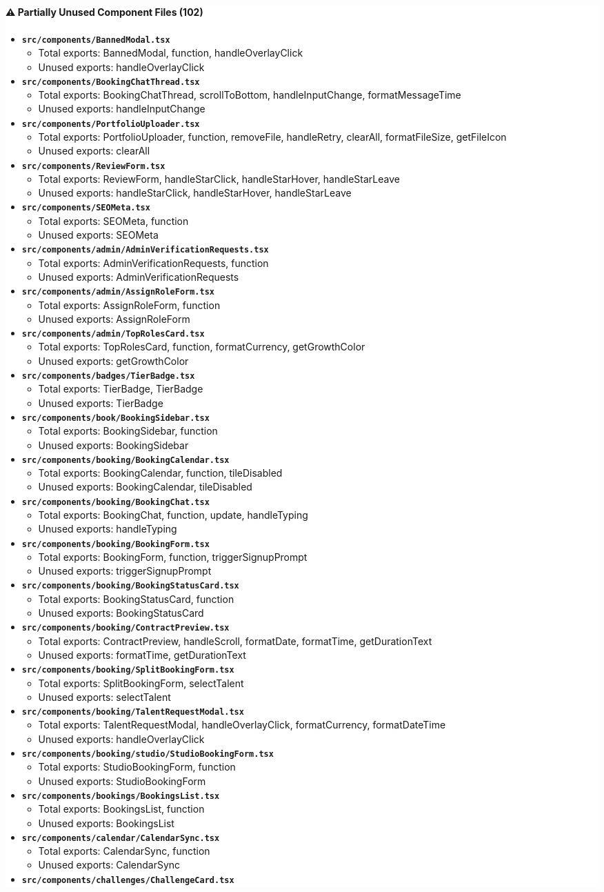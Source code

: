 #### ⚠️ Partially Unused Component Files (102)

- **`src/components/BannedModal.tsx`**
  - Total exports: BannedModal, function, handleOverlayClick
  - Unused exports: handleOverlayClick
- **`src/components/BookingChatThread.tsx`**
  - Total exports: BookingChatThread, scrollToBottom, handleInputChange, formatMessageTime
  - Unused exports: handleInputChange
- **`src/components/PortfolioUploader.tsx`**
  - Total exports: PortfolioUploader, function, removeFile, handleRetry, clearAll, formatFileSize, getFileIcon
  - Unused exports: clearAll
- **`src/components/ReviewForm.tsx`**
  - Total exports: ReviewForm, handleStarClick, handleStarHover, handleStarLeave
  - Unused exports: handleStarClick, handleStarHover, handleStarLeave
- **`src/components/SEOMeta.tsx`**
  - Total exports: SEOMeta, function
  - Unused exports: SEOMeta
- **`src/components/admin/AdminVerificationRequests.tsx`**
  - Total exports: AdminVerificationRequests, function
  - Unused exports: AdminVerificationRequests
- **`src/components/admin/AssignRoleForm.tsx`**
  - Total exports: AssignRoleForm, function
  - Unused exports: AssignRoleForm
- **`src/components/admin/TopRolesCard.tsx`**
  - Total exports: TopRolesCard, function, formatCurrency, getGrowthColor
  - Unused exports: getGrowthColor
- **`src/components/badges/TierBadge.tsx`**
  - Total exports: TierBadge, TierBadge 
  - Unused exports: TierBadge 
- **`src/components/book/BookingSidebar.tsx`**
  - Total exports: BookingSidebar, function
  - Unused exports: BookingSidebar
- **`src/components/booking/BookingCalendar.tsx`**
  - Total exports: BookingCalendar, function, tileDisabled
  - Unused exports: BookingCalendar, tileDisabled
- **`src/components/booking/BookingChat.tsx`**
  - Total exports: BookingChat, function, update, handleTyping
  - Unused exports: handleTyping
- **`src/components/booking/BookingForm.tsx`**
  - Total exports: BookingForm, function, triggerSignupPrompt
  - Unused exports: triggerSignupPrompt
- **`src/components/booking/BookingStatusCard.tsx`**
  - Total exports: BookingStatusCard, function
  - Unused exports: BookingStatusCard
- **`src/components/booking/ContractPreview.tsx`**
  - Total exports: ContractPreview, handleScroll, formatDate, formatTime, getDurationText
  - Unused exports: formatTime, getDurationText
- **`src/components/booking/SplitBookingForm.tsx`**
  - Total exports: SplitBookingForm, selectTalent
  - Unused exports: selectTalent
- **`src/components/booking/TalentRequestModal.tsx`**
  - Total exports: TalentRequestModal, handleOverlayClick, formatCurrency, formatDateTime
  - Unused exports: handleOverlayClick
- **`src/components/booking/studio/StudioBookingForm.tsx`**
  - Total exports: StudioBookingForm, function
  - Unused exports: StudioBookingForm
- **`src/components/bookings/BookingsList.tsx`**
  - Total exports: BookingsList, function
  - Unused exports: BookingsList
- **`src/components/calendar/CalendarSync.tsx`**
  - Total exports: CalendarSync, function
  - Unused exports: CalendarSync
- **`src/components/challenges/ChallengeCard.tsx`**